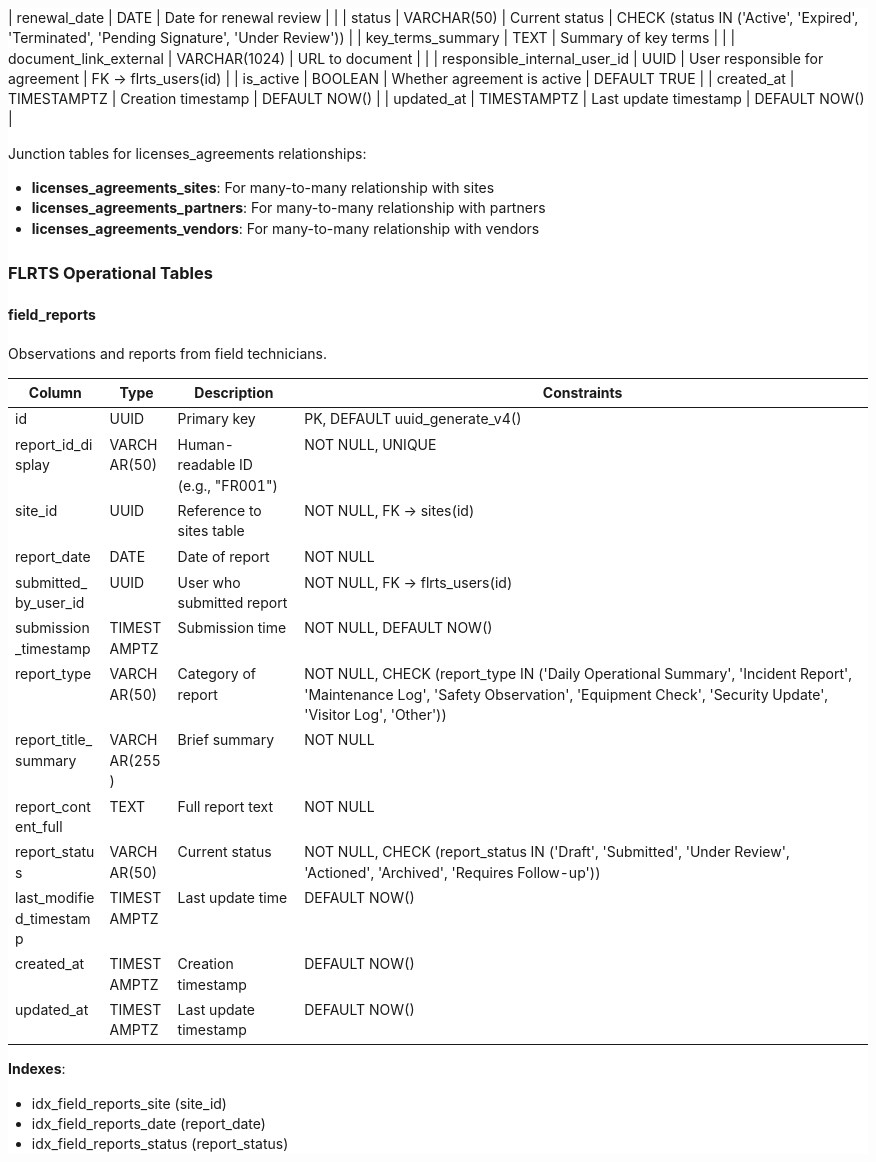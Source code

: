 | renewal_date | DATE | Date for renewal review | |
| status | VARCHAR(50) | Current status | CHECK (status IN ('Active', 'Expired', 'Terminated', 'Pending Signature', 'Under Review')) |
| key_terms_summary | TEXT | Summary of key terms | |
| document_link_external | VARCHAR(1024) | URL to document | |
| responsible_internal_user_id | UUID | User responsible for agreement | FK → flrts_users(id) |
| is_active | BOOLEAN | Whether agreement is active | DEFAULT TRUE |
| created_at | TIMESTAMPTZ | Creation timestamp | DEFAULT NOW() |
| updated_at | TIMESTAMPTZ | Last update timestamp | DEFAULT NOW() |

Junction tables for licenses_agreements relationships:
- **licenses_agreements_sites**: For many-to-many relationship with sites
- **licenses_agreements_partners**: For many-to-many relationship with partners
- **licenses_agreements_vendors**: For many-to-many relationship with vendors

### FLRTS Operational Tables

#### field_reports

Observations and reports from field technicians.

| Column | Type | Description | Constraints |
|--------|------|-------------|-------------|
| id | UUID | Primary key | PK, DEFAULT uuid_generate_v4() |
| report_id_display | VARCHAR(50) | Human-readable ID (e.g., "FR001") | NOT NULL, UNIQUE |
| site_id | UUID | Reference to sites table | NOT NULL, FK → sites(id) |
| report_date | DATE | Date of report | NOT NULL |
| submitted_by_user_id | UUID | User who submitted report | NOT NULL, FK → flrts_users(id) |
| submission_timestamp | TIMESTAMPTZ | Submission time | NOT NULL, DEFAULT NOW() |
| report_type | VARCHAR(50) | Category of report | NOT NULL, CHECK (report_type IN ('Daily Operational Summary', 'Incident Report', 'Maintenance Log', 'Safety Observation', 'Equipment Check', 'Security Update', 'Visitor Log', 'Other')) |
| report_title_summary | VARCHAR(255) | Brief summary | NOT NULL |
| report_content_full | TEXT | Full report text | NOT NULL |
| report_status | VARCHAR(50) | Current status | NOT NULL, CHECK (report_status IN ('Draft', 'Submitted', 'Under Review', 'Actioned', 'Archived', 'Requires Follow-up')) |
| last_modified_timestamp | TIMESTAMPTZ | Last update time | DEFAULT NOW() |
| created_at | TIMESTAMPTZ | Creation timestamp | DEFAULT NOW() |
| updated_at | TIMESTAMPTZ | Last update timestamp | DEFAULT NOW() |

**Indexes**:
- idx_field_reports_site (site_id)
- idx_field_reports_date (report_date)
- idx_field_reports_status (report_status)
